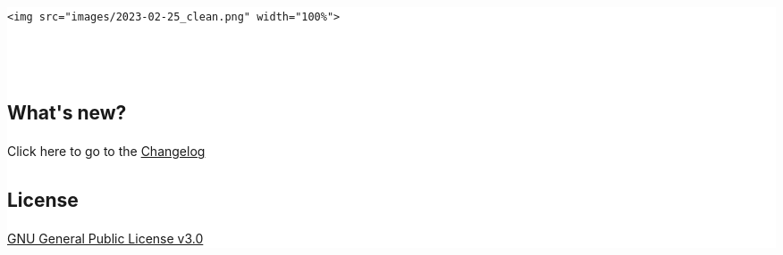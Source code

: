     <img src="images/2023-02-25_clean.png" width="100%">
  </figure>
<p/>

<br>
<br>

## What's new?

Click here to go to the [Changelog](CHANGELOG.md)

## License
[GNU General Public License v3.0](LICENSE)